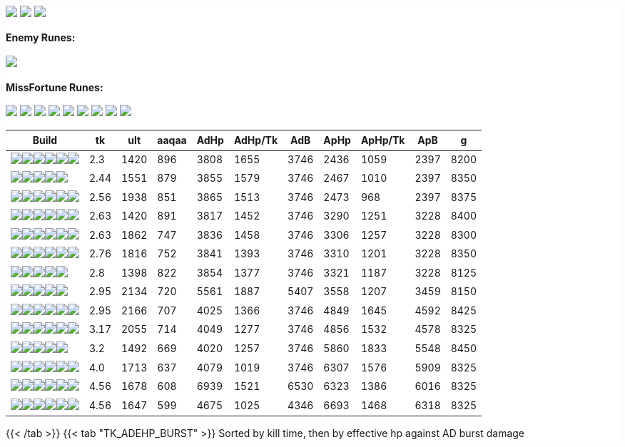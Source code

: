 



![](/item/3020.png)
![](/item/6655.png)
![](/item/3157.png)



**Enemy Runes:**





![](/StatMods/StatModsArmorIcon.png)



**MissFortune Runes:**


![](/Styles/Precision/LethalTempo/LethalTempo.png)
![](/Styles/Precision/Overheal.png)
![](/Styles/Precision/LegendAlacrity/LegendAlacrity.png)
![](/Styles/Precision/CutDown/CutDown.png)
![](/Styles/Sorcery/AbsoluteFocus/AbsoluteFocus.png)
![](/Styles/Sorcery/GatheringStorm/GatheringStorm.png)
![](/StatMods/StatModsAttackSpeedIcon.png)
![](/StatMods/StatModsAdaptiveForceIcon.png)
![](/StatMods/StatModsArmorIcon.png)





 Build |tk|ult|aaqaa|AdHp|AdHp/Tk|AdB|ApHp|ApHp/Tk|ApB|g
-|-|-|-|-|-|-|-|-|-|-
![](/item/6672.png)![](/item/3124.png)![](/item/1001.png)![](/item/1053.png)![](/item/1055.png)![](/item/1036.png)|2.3|1420|896|3808|1655|3746|2436|1059|2397|8200
![](/item/6672.png)![](/item/3153.png)![](/item/1001.png)![](/item/1055.png)![](/item/1038.png)|2.44|1551|879|3855|1579|3746|2467|1010|2397|8350
![](/item/3153.png)![](/item/6691.png)![](/item/1001.png)![](/item/1055.png)![](/item/1037.png)![](/item/1036.png)|2.56|1938|851|3865|1513|3746|2473|968|2397|8375
![](/item/3091.png)![](/item/3124.png)![](/item/1001.png)![](/item/1053.png)![](/item/1055.png)![](/item/1036.png)|2.63|1420|891|3817|1452|3746|3290|1251|3228|8400
![](/item/3091.png)![](/item/6691.png)![](/item/1001.png)![](/item/1053.png)![](/item/1055.png)![](/item/1036.png)|2.63|1862|747|3836|1458|3746|3306|1257|3228|8300
![](/item/3091.png)![](/item/3142.png)![](/item/1053.png)![](/item/1055.png)![](/item/1036.png)![](/item/1036.png)|2.76|1816|752|3841|1393|3746|3310|1201|3228|8350
![](/item/3091.png)![](/item/3153.png)![](/item/1001.png)![](/item/1055.png)![](/item/1037.png)|2.8|1398|822|3854|1377|3746|3321|1187|3228|8125
![](/item/6673.png)![](/item/6691.png)![](/item/1001.png)![](/item/1055.png)![](/item/1038.png)|2.95|2134|720|5561|1887|5407|3558|1207|3459|8150
![](/item/3156.png)![](/item/6691.png)![](/item/1001.png)![](/item/1053.png)![](/item/1055.png)![](/item/1037.png)|2.95|2166|707|4025|1366|3746|4849|1645|4592|8425
![](/item/3156.png)![](/item/6676.png)![](/item/1001.png)![](/item/1053.png)![](/item/1055.png)![](/item/1037.png)|3.17|2055|714|4049|1277|3746|4856|1532|4578|8325
![](/item/3156.png)![](/item/3091.png)![](/item/1053.png)![](/item/1055.png)![](/item/3006.png)|3.2|1492|669|4020|1257|3746|5860|1833|5548|8450
![](/item/3156.png)![](/item/3139.png)![](/item/1001.png)![](/item/1053.png)![](/item/1055.png)![](/item/1037.png)|4.0|1713|637|4079|1019|3746|6307|1576|5909|8325
![](/item/3156.png)![](/item/3026.png)![](/item/1001.png)![](/item/1053.png)![](/item/1055.png)![](/item/1037.png)|4.56|1678|608|6939|1521|6530|6323|1386|6016|8325
![](/item/3156.png)![](/item/6035.png)![](/item/1001.png)![](/item/1053.png)![](/item/1055.png)![](/item/1037.png)|4.56|1647|599|4675|1025|4346|6693|1468|6318|8325
{{< /tab >}}
{{< tab "TK_ADEHP_BURST" >}}
Sorted by kill time, then by effective hp against AD burst damage